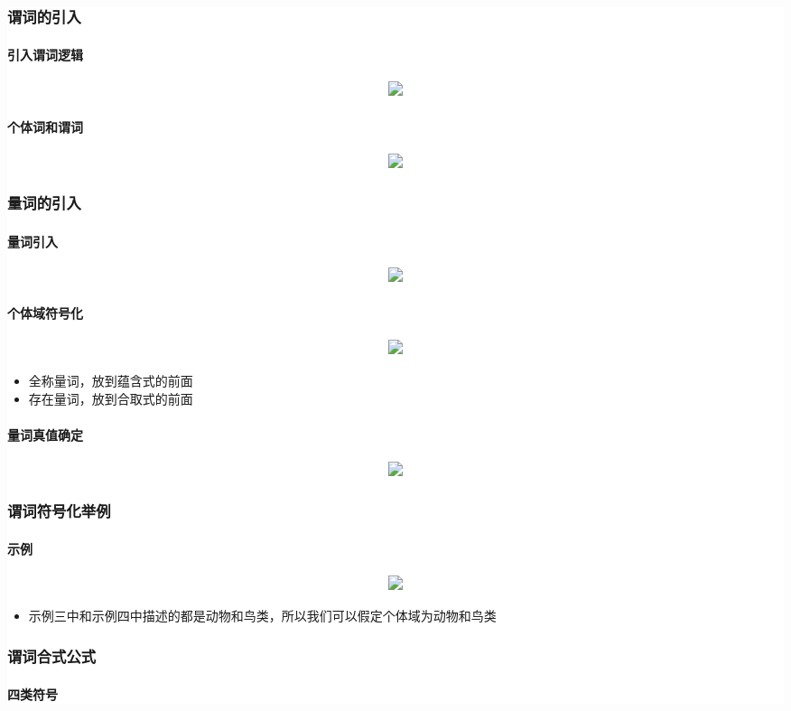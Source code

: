 ### 谓词的引入

#### 引入谓词逻辑

<div align=center>
<img src="https://cdn.jsdelivr.net/gh/aaronmack/image-hosting@master/mathematics/引入谓词逻辑.2kpcs3yobw00.png" width="790">
</div>

#### 个体词和谓词

<div align=center>
<img src="https://cdn.jsdelivr.net/gh/aaronmack/image-hosting@master/mathematics/个体词和谓词.6aj3lyvuxpc0.png" width="790">
</div>

### 量词的引入

#### 量词引入

<div align=center>
<img src="https://cdn.jsdelivr.net/gh/aaronmack/image-hosting@master/mathematics/量词引入.6sfcly33muo0.png" width="790">
</div>

#### 个体域符号化

<div align=center>
<img src="https://cdn.jsdelivr.net/gh/aaronmack/image-hosting@master/mathematics/离散数学-个体域符号化.3cpbx0w2lon4.png" width="790">
</div>

* 全称量词，放到蕴含式的前面
* 存在量词，放到合取式的前面

#### 量词真值确定

<div align=center>
<img src="https://cdn.jsdelivr.net/gh/aaronmack/image-hosting@master/mathematics/离散数学-量词真值确定.4vdx6qxmzxxc.png" width="790">
</div>

### 谓词符号化举例

#### 示例

<div align=center>
<img src="https://cdn.jsdelivr.net/gh/aaronmack/image-hosting@master/mathematics/离散数学-谓词符号化举例.3c3o2ywch3gg.png" width="790">
</div>

* 示例三中和示例四中描述的都是动物和鸟类，所以我们可以假定个体域为动物和鸟类

### 谓词合式公式

#### 四类符号
